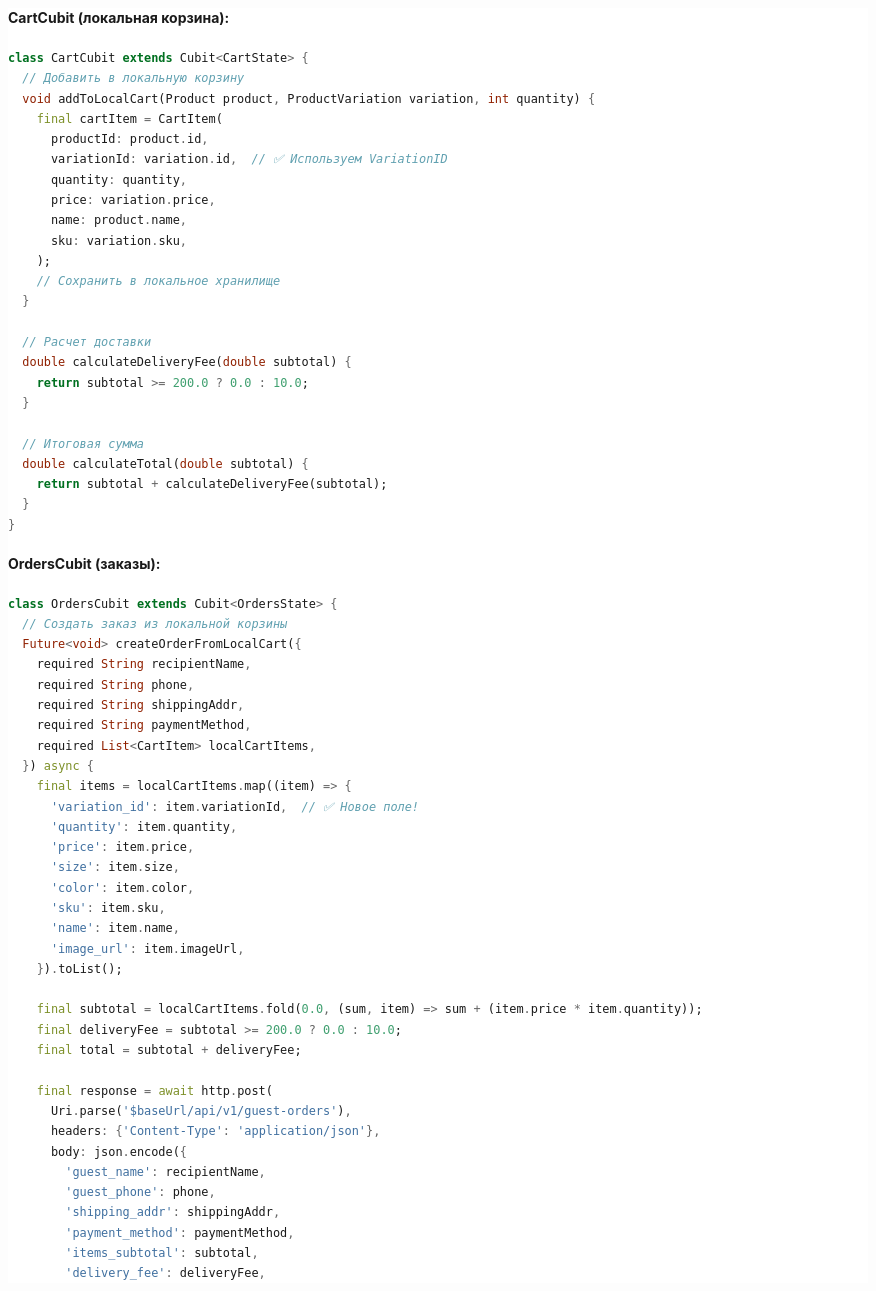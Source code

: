 #### **CartCubit (локальная корзина):**
```dart
class CartCubit extends Cubit<CartState> {
  // Добавить в локальную корзину
  void addToLocalCart(Product product, ProductVariation variation, int quantity) {
    final cartItem = CartItem(
      productId: product.id,
      variationId: variation.id,  // ✅ Используем VariationID
      quantity: quantity,
      price: variation.price,
      name: product.name,
      sku: variation.sku,
    );
    // Сохранить в локальное хранилище
  }

  // Расчет доставки
  double calculateDeliveryFee(double subtotal) {
    return subtotal >= 200.0 ? 0.0 : 10.0;
  }

  // Итоговая сумма
  double calculateTotal(double subtotal) {
    return subtotal + calculateDeliveryFee(subtotal);
  }
}
```

#### **OrdersCubit (заказы):**
```dart
class OrdersCubit extends Cubit<OrdersState> {
  // Создать заказ из локальной корзины
  Future<void> createOrderFromLocalCart({
    required String recipientName,
    required String phone,
    required String shippingAddr,
    required String paymentMethod,
    required List<CartItem> localCartItems,
  }) async {
    final items = localCartItems.map((item) => {
      'variation_id': item.variationId,  // ✅ Новое поле!
      'quantity': item.quantity,
      'price': item.price,
      'size': item.size,
      'color': item.color,
      'sku': item.sku,
      'name': item.name,
      'image_url': item.imageUrl,
    }).toList();

    final subtotal = localCartItems.fold(0.0, (sum, item) => sum + (item.price * item.quantity));
    final deliveryFee = subtotal >= 200.0 ? 0.0 : 10.0;
    final total = subtotal + deliveryFee;

    final response = await http.post(
      Uri.parse('$baseUrl/api/v1/guest-orders'),
      headers: {'Content-Type': 'application/json'},
      body: json.encode({
        'guest_name': recipientName,
        'guest_phone': phone,
        'shipping_addr': shippingAddr,
        'payment_method': paymentMethod,
        'items_subtotal': subtotal,
        'delivery_fee': deliveryFee,
```